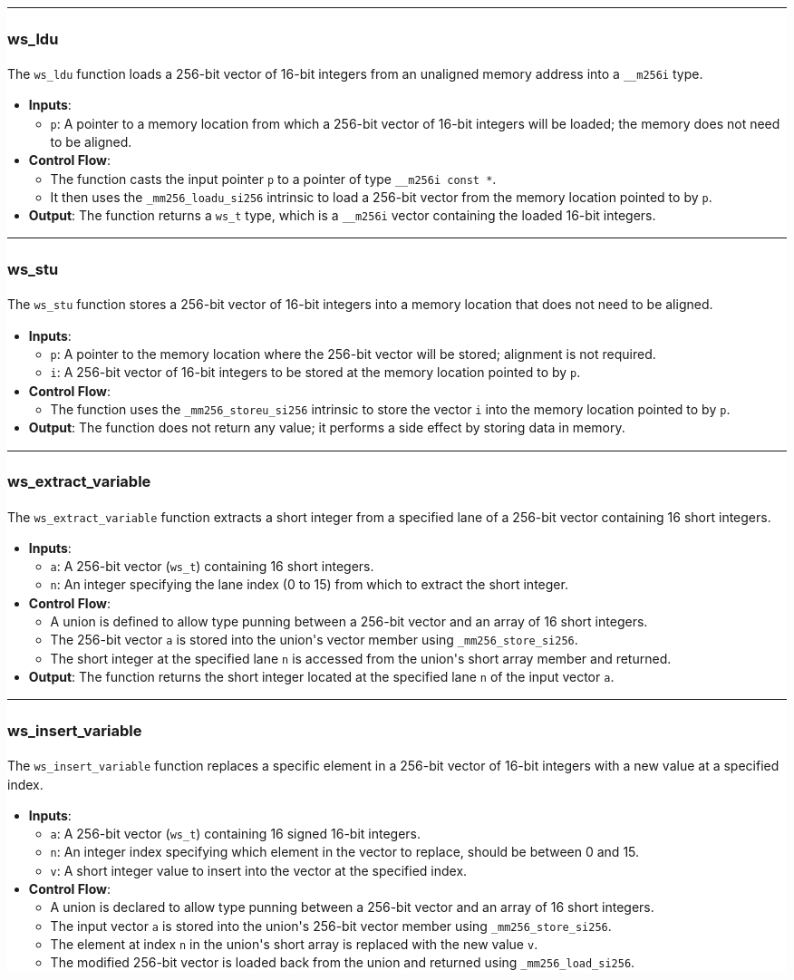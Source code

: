 
---
### ws\_ldu
The `ws_ldu` function loads a 256-bit vector of 16-bit integers from an unaligned memory address into a `__m256i` type.
- **Inputs**:
    - `p`: A pointer to a memory location from which a 256-bit vector of 16-bit integers will be loaded; the memory does not need to be aligned.
- **Control Flow**:
    - The function casts the input pointer `p` to a pointer of type `__m256i const *`.
    - It then uses the `_mm256_loadu_si256` intrinsic to load a 256-bit vector from the memory location pointed to by `p`.
- **Output**: The function returns a `ws_t` type, which is a `__m256i` vector containing the loaded 16-bit integers.


---
### ws\_stu
The `ws_stu` function stores a 256-bit vector of 16-bit integers into a memory location that does not need to be aligned.
- **Inputs**:
    - `p`: A pointer to the memory location where the 256-bit vector will be stored; alignment is not required.
    - `i`: A 256-bit vector of 16-bit integers to be stored at the memory location pointed to by `p`.
- **Control Flow**:
    - The function uses the `_mm256_storeu_si256` intrinsic to store the vector `i` into the memory location pointed to by `p`.
- **Output**: The function does not return any value; it performs a side effect by storing data in memory.


---
### ws\_extract\_variable
The `ws_extract_variable` function extracts a short integer from a specified lane of a 256-bit vector containing 16 short integers.
- **Inputs**:
    - `a`: A 256-bit vector (`ws_t`) containing 16 short integers.
    - `n`: An integer specifying the lane index (0 to 15) from which to extract the short integer.
- **Control Flow**:
    - A union is defined to allow type punning between a 256-bit vector and an array of 16 short integers.
    - The 256-bit vector `a` is stored into the union's vector member using `_mm256_store_si256`.
    - The short integer at the specified lane `n` is accessed from the union's short array member and returned.
- **Output**: The function returns the short integer located at the specified lane `n` of the input vector `a`.


---
### ws\_insert\_variable
The `ws_insert_variable` function replaces a specific element in a 256-bit vector of 16-bit integers with a new value at a specified index.
- **Inputs**:
    - `a`: A 256-bit vector (`ws_t`) containing 16 signed 16-bit integers.
    - `n`: An integer index specifying which element in the vector to replace, should be between 0 and 15.
    - `v`: A short integer value to insert into the vector at the specified index.
- **Control Flow**:
    - A union is declared to allow type punning between a 256-bit vector and an array of 16 short integers.
    - The input vector `a` is stored into the union's 256-bit vector member using `_mm256_store_si256`.
    - The element at index `n` in the union's short array is replaced with the new value `v`.
    - The modified 256-bit vector is loaded back from the union and returned using `_mm256_load_si256`.